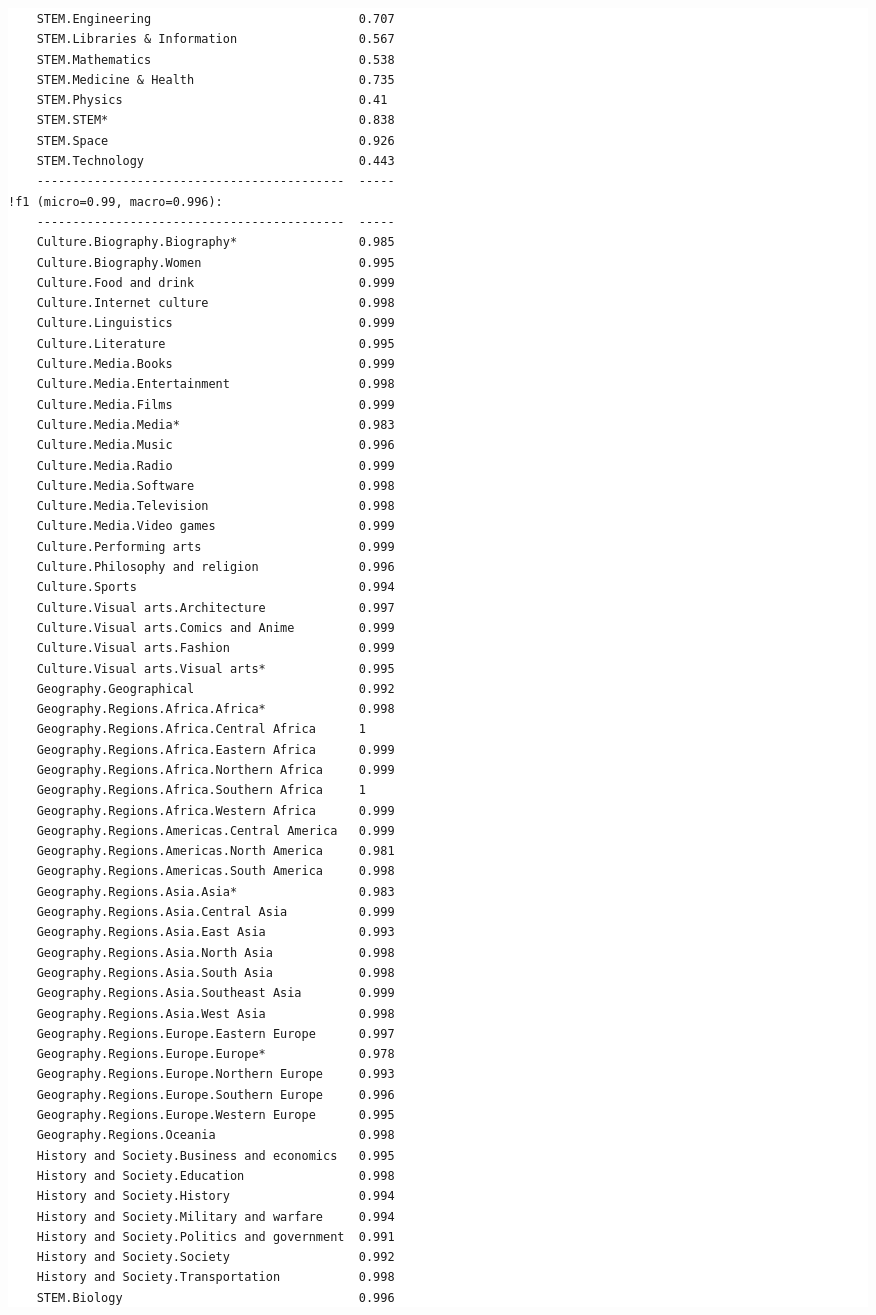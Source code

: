 		STEM.Engineering                             0.707
		STEM.Libraries & Information                 0.567
		STEM.Mathematics                             0.538
		STEM.Medicine & Health                       0.735
		STEM.Physics                                 0.41
		STEM.STEM*                                   0.838
		STEM.Space                                   0.926
		STEM.Technology                              0.443
		-------------------------------------------  -----
	!f1 (micro=0.99, macro=0.996):
		-------------------------------------------  -----
		Culture.Biography.Biography*                 0.985
		Culture.Biography.Women                      0.995
		Culture.Food and drink                       0.999
		Culture.Internet culture                     0.998
		Culture.Linguistics                          0.999
		Culture.Literature                           0.995
		Culture.Media.Books                          0.999
		Culture.Media.Entertainment                  0.998
		Culture.Media.Films                          0.999
		Culture.Media.Media*                         0.983
		Culture.Media.Music                          0.996
		Culture.Media.Radio                          0.999
		Culture.Media.Software                       0.998
		Culture.Media.Television                     0.998
		Culture.Media.Video games                    0.999
		Culture.Performing arts                      0.999
		Culture.Philosophy and religion              0.996
		Culture.Sports                               0.994
		Culture.Visual arts.Architecture             0.997
		Culture.Visual arts.Comics and Anime         0.999
		Culture.Visual arts.Fashion                  0.999
		Culture.Visual arts.Visual arts*             0.995
		Geography.Geographical                       0.992
		Geography.Regions.Africa.Africa*             0.998
		Geography.Regions.Africa.Central Africa      1
		Geography.Regions.Africa.Eastern Africa      0.999
		Geography.Regions.Africa.Northern Africa     0.999
		Geography.Regions.Africa.Southern Africa     1
		Geography.Regions.Africa.Western Africa      0.999
		Geography.Regions.Americas.Central America   0.999
		Geography.Regions.Americas.North America     0.981
		Geography.Regions.Americas.South America     0.998
		Geography.Regions.Asia.Asia*                 0.983
		Geography.Regions.Asia.Central Asia          0.999
		Geography.Regions.Asia.East Asia             0.993
		Geography.Regions.Asia.North Asia            0.998
		Geography.Regions.Asia.South Asia            0.998
		Geography.Regions.Asia.Southeast Asia        0.999
		Geography.Regions.Asia.West Asia             0.998
		Geography.Regions.Europe.Eastern Europe      0.997
		Geography.Regions.Europe.Europe*             0.978
		Geography.Regions.Europe.Northern Europe     0.993
		Geography.Regions.Europe.Southern Europe     0.996
		Geography.Regions.Europe.Western Europe      0.995
		Geography.Regions.Oceania                    0.998
		History and Society.Business and economics   0.995
		History and Society.Education                0.998
		History and Society.History                  0.994
		History and Society.Military and warfare     0.994
		History and Society.Politics and government  0.991
		History and Society.Society                  0.992
		History and Society.Transportation           0.998
		STEM.Biology                                 0.996
